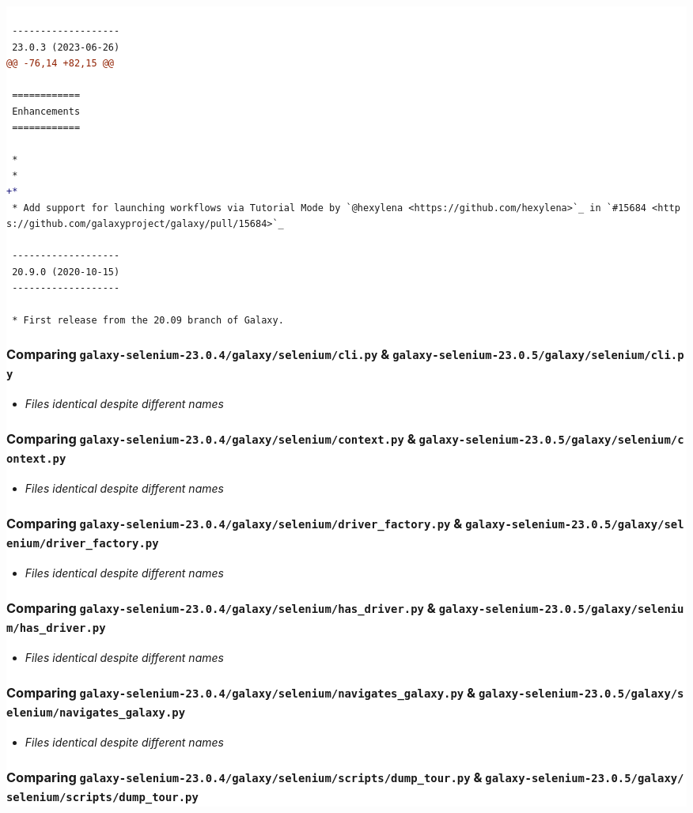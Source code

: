 ```diff
 
 -------------------
 23.0.3 (2023-06-26)
@@ -76,14 +82,15 @@
 
 ============
 Enhancements
 ============
 
 * 
 * 
+* 
 * Add support for launching workflows via Tutorial Mode by `@hexylena <https://github.com/hexylena>`_ in `#15684 <https://github.com/galaxyproject/galaxy/pull/15684>`_
 
 -------------------
 20.9.0 (2020-10-15)
 -------------------
 
 * First release from the 20.09 branch of Galaxy.
```

### Comparing `galaxy-selenium-23.0.4/galaxy/selenium/cli.py` & `galaxy-selenium-23.0.5/galaxy/selenium/cli.py`

 * *Files identical despite different names*

### Comparing `galaxy-selenium-23.0.4/galaxy/selenium/context.py` & `galaxy-selenium-23.0.5/galaxy/selenium/context.py`

 * *Files identical despite different names*

### Comparing `galaxy-selenium-23.0.4/galaxy/selenium/driver_factory.py` & `galaxy-selenium-23.0.5/galaxy/selenium/driver_factory.py`

 * *Files identical despite different names*

### Comparing `galaxy-selenium-23.0.4/galaxy/selenium/has_driver.py` & `galaxy-selenium-23.0.5/galaxy/selenium/has_driver.py`

 * *Files identical despite different names*

### Comparing `galaxy-selenium-23.0.4/galaxy/selenium/navigates_galaxy.py` & `galaxy-selenium-23.0.5/galaxy/selenium/navigates_galaxy.py`

 * *Files identical despite different names*

### Comparing `galaxy-selenium-23.0.4/galaxy/selenium/scripts/dump_tour.py` & `galaxy-selenium-23.0.5/galaxy/selenium/scripts/dump_tour.py`
